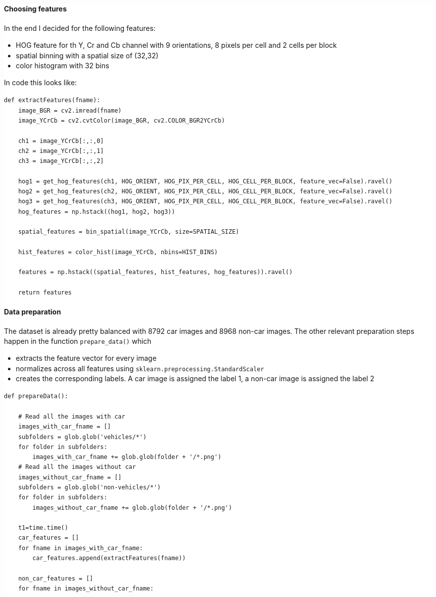 #### Choosing features

In the end I decided for the following features:
* HOG feature for th Y, Cr and Cb channel with 9 orientations, 8 pixels per cell and 2 cells per block
* spatial binning with a spatial size of (32,32)
* color histogram with 32 bins

In code this looks like:

```
def extractFeatures(fname):
    image_BGR = cv2.imread(fname)
    image_YCrCb = cv2.cvtColor(image_BGR, cv2.COLOR_BGR2YCrCb)
    
    ch1 = image_YCrCb[:,:,0]
    ch2 = image_YCrCb[:,:,1]
    ch3 = image_YCrCb[:,:,2]
    
    hog1 = get_hog_features(ch1, HOG_ORIENT, HOG_PIX_PER_CELL, HOG_CELL_PER_BLOCK, feature_vec=False).ravel() 
    hog2 = get_hog_features(ch2, HOG_ORIENT, HOG_PIX_PER_CELL, HOG_CELL_PER_BLOCK, feature_vec=False).ravel() 
    hog3 = get_hog_features(ch3, HOG_ORIENT, HOG_PIX_PER_CELL, HOG_CELL_PER_BLOCK, feature_vec=False).ravel() 
    hog_features = np.hstack((hog1, hog2, hog3))
    
    spatial_features = bin_spatial(image_YCrCb, size=SPATIAL_SIZE)

    hist_features = color_hist(image_YCrCb, nbins=HIST_BINS)
  
    features = np.hstack((spatial_features, hist_features, hog_features)).ravel()
    
    return features
```

#### Data preparation

The dataset is already pretty balanced with 8792 car images and 8968 non-car images. The other relevant preparation steps happen in the function `prepare_data()` which
* extracts the feature vector for every image
* normalizes across all features using `sklearn.preprocessing.StandardScaler`
* creates the corresponding labels. A car image is assigned the label 1, a non-car image is assigned the label 2

```
def prepareData():

    # Read all the images with car
    images_with_car_fname = []
    subfolders = glob.glob('vehicles/*')
    for folder in subfolders:
        images_with_car_fname += glob.glob(folder + '/*.png')            
    # Read all the images without car
    images_without_car_fname = []
    subfolders = glob.glob('non-vehicles/*')
    for folder in subfolders:
        images_without_car_fname += glob.glob(folder + '/*.png') 
    
    t1=time.time()
    car_features = []
    for fname in images_with_car_fname:
        car_features.append(extractFeatures(fname))
        
    non_car_features = []
    for fname in images_without_car_fname:
```

[//]: # (Image References)
[image1]: ./examples/car_not_car.png
[image2]: ./examples/HOG_example.jpg
[image3]: ./examples/sliding_windows.jpg
[image4]: ./examples/sliding_window.jpg
[image5]: ./examples/bboxes_and_heat.png
[image6]: ./examples/labels_map.png
[image7]: ./examples/output_bboxes.png
[video1]: ./project_video.mp4